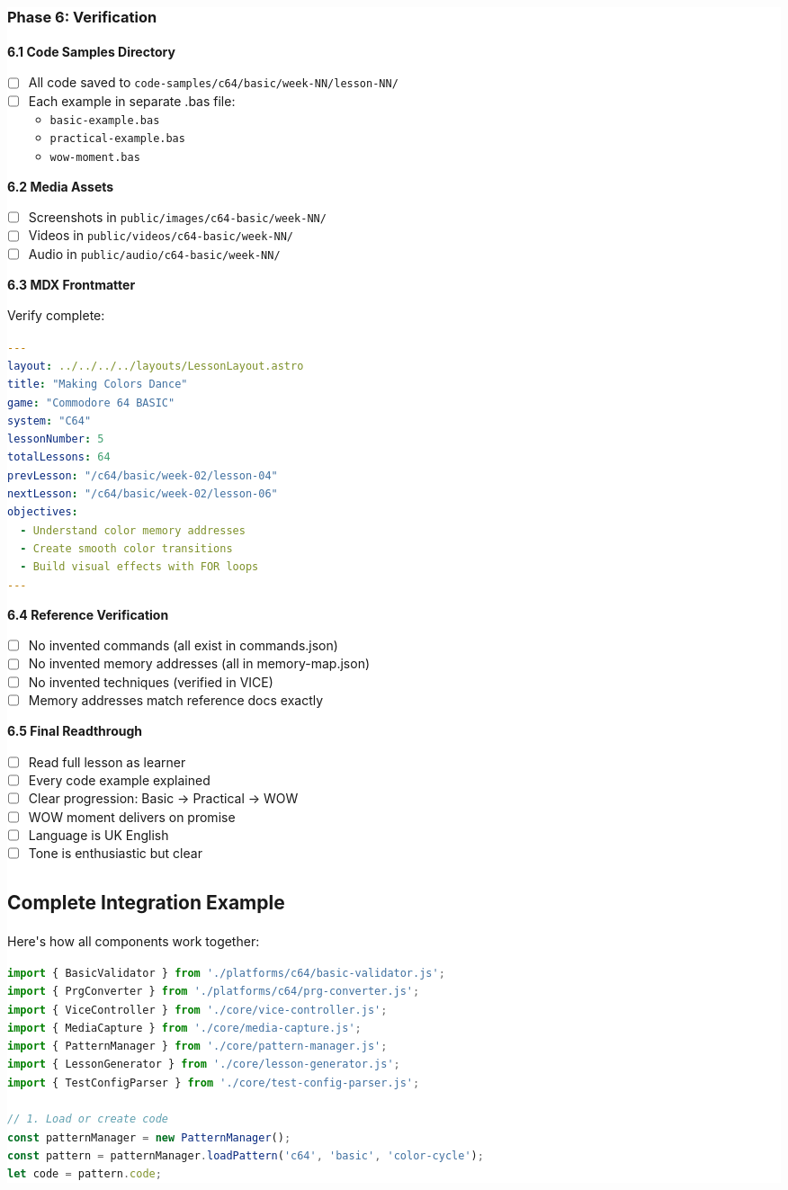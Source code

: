### Phase 6: Verification

**6.1 Code Samples Directory**
- [ ] All code saved to `code-samples/c64/basic/week-NN/lesson-NN/`
- [ ] Each example in separate .bas file:
  - `basic-example.bas`
  - `practical-example.bas`
  - `wow-moment.bas`

**6.2 Media Assets**
- [ ] Screenshots in `public/images/c64-basic/week-NN/`
- [ ] Videos in `public/videos/c64-basic/week-NN/`
- [ ] Audio in `public/audio/c64-basic/week-NN/`

**6.3 MDX Frontmatter**

Verify complete:
```yaml
---
layout: ../../../../layouts/LessonLayout.astro
title: "Making Colors Dance"
game: "Commodore 64 BASIC"
system: "C64"
lessonNumber: 5
totalLessons: 64
prevLesson: "/c64/basic/week-02/lesson-04"
nextLesson: "/c64/basic/week-02/lesson-06"
objectives:
  - Understand color memory addresses
  - Create smooth color transitions
  - Build visual effects with FOR loops
---
```

**6.4 Reference Verification**
- [ ] No invented commands (all exist in commands.json)
- [ ] No invented memory addresses (all in memory-map.json)
- [ ] No invented techniques (verified in VICE)
- [ ] Memory addresses match reference docs exactly

**6.5 Final Readthrough**
- [ ] Read full lesson as learner
- [ ] Every code example explained
- [ ] Clear progression: Basic → Practical → WOW
- [ ] WOW moment delivers on promise
- [ ] Language is UK English
- [ ] Tone is enthusiastic but clear

## Complete Integration Example

Here's how all components work together:

```typescript
import { BasicValidator } from './platforms/c64/basic-validator.js';
import { PrgConverter } from './platforms/c64/prg-converter.js';
import { ViceController } from './core/vice-controller.js';
import { MediaCapture } from './core/media-capture.js';
import { PatternManager } from './core/pattern-manager.js';
import { LessonGenerator } from './core/lesson-generator.js';
import { TestConfigParser } from './core/test-config-parser.js';

// 1. Load or create code
const patternManager = new PatternManager();
const pattern = patternManager.loadPattern('c64', 'basic', 'color-cycle');
let code = pattern.code;

```